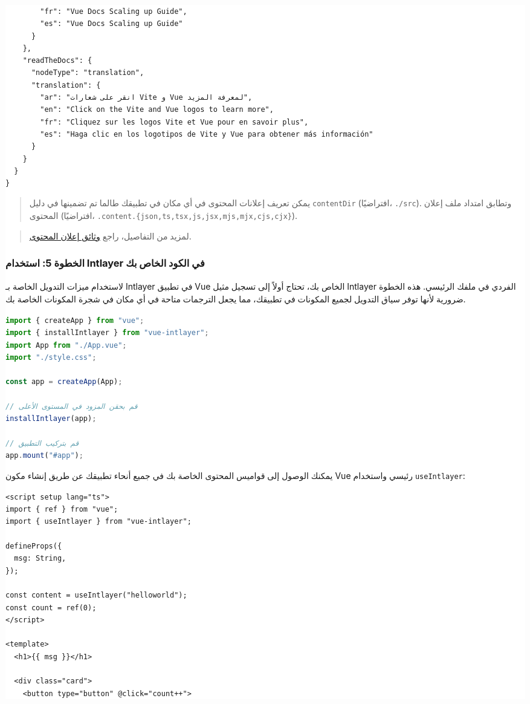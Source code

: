 ````
        "fr": "Vue Docs Scaling up Guide",
        "es": "Vue Docs Scaling up Guide"
      }
    },
    "readTheDocs": {
      "nodeType": "translation",
      "translation": {
        "ar": "انقر على شعارات Vite و Vue لمعرفة المزيد",
        "en": "Click on the Vite and Vue logos to learn more",
        "fr": "Cliquez sur les logos Vite et Vue pour en savoir plus",
        "es": "Haga clic en los logotipos de Vite y Vue para obtener más información"
      }
    }
  }
}
````

> يمكن تعريف إعلانات المحتوى في أي مكان في تطبيقك طالما تم تضمينها في دليل `contentDir` (افتراضيًا، `./src`). وتطابق امتداد ملف إعلان المحتوى (افتراضيًا، `.content.{json,ts,tsx,js,jsx,mjs,mjx,cjs,cjx}`).

> لمزيد من التفاصيل، راجع [وثائق إعلان المحتوى](https://github.com/aymericzip/intlayer/blob/main/docs/ar/dictionary/get_started.md).

### الخطوة 5: استخدام Intlayer في الكود الخاص بك

لاستخدام ميزات التدويل الخاصة بـ Intlayer في تطبيق Vue الخاص بك، تحتاج أولاً إلى تسجيل مثيل Intlayer الفردي في ملفك الرئيسي. هذه الخطوة ضرورية لأنها توفر سياق التدويل لجميع المكونات في تطبيقك، مما يجعل الترجمات متاحة في أي مكان في شجرة المكونات الخاصة بك.

```javascript fileName=main.js
import { createApp } from "vue";
import { installIntlayer } from "vue-intlayer";
import App from "./App.vue";
import "./style.css";

const app = createApp(App);

// قم بحقن المزود في المستوى الأعلى
installIntlayer(app);

// قم بتركيب التطبيق
app.mount("#app");
```

يمكنك الوصول إلى قواميس المحتوى الخاصة بك في جميع أنحاء تطبيقك عن طريق إنشاء مكون Vue رئيسي واستخدام `useIntlayer`:

```vue fileName="src/HelloWord.vue"
<script setup lang="ts">
import { ref } from "vue";
import { useIntlayer } from "vue-intlayer";

defineProps({
  msg: String,
});

const content = useIntlayer("helloworld");
const count = ref(0);
</script>

<template>
  <h1>{{ msg }}</h1>

  <div class="card">
    <button type="button" @click="count++">
```